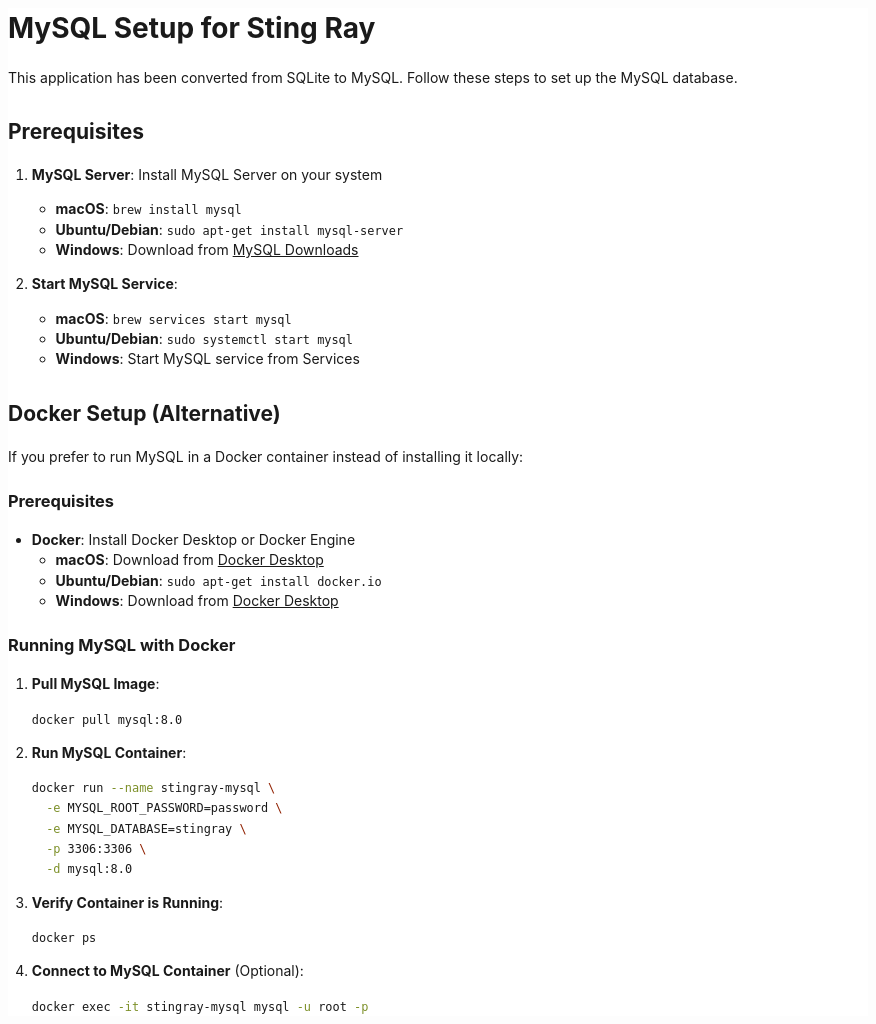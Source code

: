 # MySQL Setup for Sting Ray

This application has been converted from SQLite to MySQL. Follow these steps to set up the MySQL database.

## Prerequisites

1. **MySQL Server**: Install MySQL Server on your system
   - **macOS**: `brew install mysql`
   - **Ubuntu/Debian**: `sudo apt-get install mysql-server`
   - **Windows**: Download from [MySQL Downloads](https://dev.mysql.com/downloads/mysql/)

2. **Start MySQL Service**:
   - **macOS**: `brew services start mysql`
   - **Ubuntu/Debian**: `sudo systemctl start mysql`
   - **Windows**: Start MySQL service from Services

## Docker Setup (Alternative)

If you prefer to run MySQL in a Docker container instead of installing it locally:

### Prerequisites
- **Docker**: Install Docker Desktop or Docker Engine
  - **macOS**: Download from [Docker Desktop](https://www.docker.com/products/docker-desktop/)
  - **Ubuntu/Debian**: `sudo apt-get install docker.io`
  - **Windows**: Download from [Docker Desktop](https://www.docker.com/products/docker-desktop/)

### Running MySQL with Docker

1. **Pull MySQL Image**:
   ```bash
   docker pull mysql:8.0
   ```

2. **Run MySQL Container**:
   ```bash
   docker run --name stingray-mysql \
     -e MYSQL_ROOT_PASSWORD=password \
     -e MYSQL_DATABASE=stingray \
     -p 3306:3306 \
     -d mysql:8.0
   ```

3. **Verify Container is Running**:
   ```bash
   docker ps
   ```

4. **Connect to MySQL Container** (Optional):
   ```bash
   docker exec -it stingray-mysql mysql -u root -p
   ```
